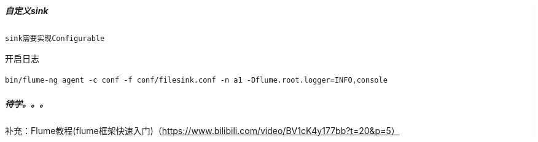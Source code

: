 

##### 自定义sink


```
sink需要实现Configurable

```

开启日志

```
bin/flume-ng agent -c conf -f conf/filesink.conf -n a1 -Dflume.root.logger=INFO,console
```



##### 待学。。。







补充：Flume教程(flume框架快速入门)（https://www.bilibili.com/video/BV1cK4y177bb?t=20&p=5）


